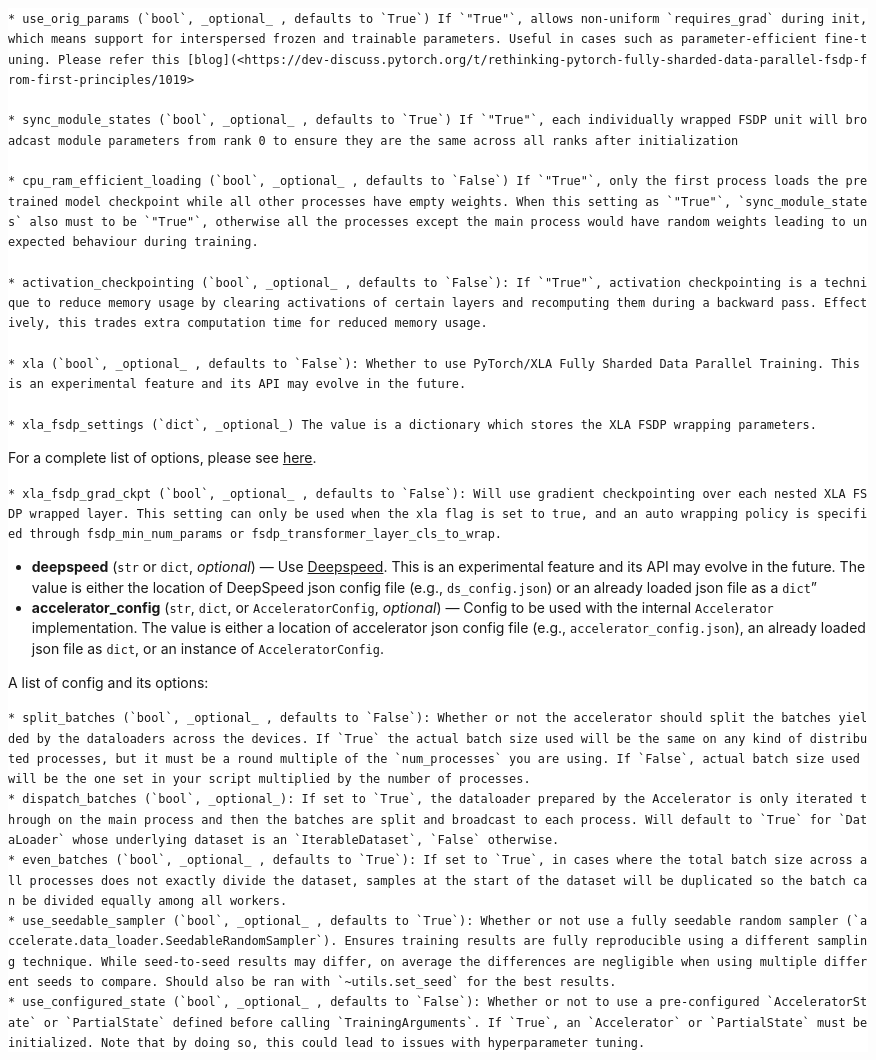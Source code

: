     * use_orig_params (`bool`, _optional_ , defaults to `True`) If `"True"`, allows non-uniform `requires_grad` during init, which means support for interspersed frozen and trainable parameters. Useful in cases such as parameter-efficient fine-tuning. Please refer this [blog](<https://dev-discuss.pytorch.org/t/rethinking-pytorch-fully-sharded-data-parallel-fsdp-from-first-principles/1019>

    * sync_module_states (`bool`, _optional_ , defaults to `True`) If `"True"`, each individually wrapped FSDP unit will broadcast module parameters from rank 0 to ensure they are the same across all ranks after initialization

    * cpu_ram_efficient_loading (`bool`, _optional_ , defaults to `False`) If `"True"`, only the first process loads the pretrained model checkpoint while all other processes have empty weights. When this setting as `"True"`, `sync_module_states` also must to be `"True"`, otherwise all the processes except the main process would have random weights leading to unexpected behaviour during training.

    * activation_checkpointing (`bool`, _optional_ , defaults to `False`): If `"True"`, activation checkpointing is a technique to reduce memory usage by clearing activations of certain layers and recomputing them during a backward pass. Effectively, this trades extra computation time for reduced memory usage.

    * xla (`bool`, _optional_ , defaults to `False`): Whether to use PyTorch/XLA Fully Sharded Data Parallel Training. This is an experimental feature and its API may evolve in the future.

    * xla_fsdp_settings (`dict`, _optional_) The value is a dictionary which stores the XLA FSDP wrapping parameters.

For a complete list of options, please see [here](https://github.com/pytorch/xla/blob/master/torch_xla/distributed/fsdp/xla_fully_sharded_data_parallel.py).

    * xla_fsdp_grad_ckpt (`bool`, _optional_ , defaults to `False`): Will use gradient checkpointing over each nested XLA FSDP wrapped layer. This setting can only be used when the xla flag is set to true, and an auto wrapping policy is specified through fsdp_min_num_params or fsdp_transformer_layer_cls_to_wrap.

  * **deepspeed** (`str` or `dict`, _optional_) — Use [Deepspeed](https://github.com/deepspeedai/DeepSpeed). This is an experimental feature and its API may evolve in the future. The value is either the location of DeepSpeed json config file (e.g., `ds_config.json`) or an already loaded json file as a `dict`” 
  * **accelerator_config** (`str`, `dict`, or `AcceleratorConfig`, _optional_) — Config to be used with the internal `Accelerator` implementation. The value is either a location of accelerator json config file (e.g., `accelerator_config.json`), an already loaded json file as `dict`, or an instance of `AcceleratorConfig`. 

A list of config and its options:

    * split_batches (`bool`, _optional_ , defaults to `False`): Whether or not the accelerator should split the batches yielded by the dataloaders across the devices. If `True` the actual batch size used will be the same on any kind of distributed processes, but it must be a round multiple of the `num_processes` you are using. If `False`, actual batch size used will be the one set in your script multiplied by the number of processes.
    * dispatch_batches (`bool`, _optional_): If set to `True`, the dataloader prepared by the Accelerator is only iterated through on the main process and then the batches are split and broadcast to each process. Will default to `True` for `DataLoader` whose underlying dataset is an `IterableDataset`, `False` otherwise.
    * even_batches (`bool`, _optional_ , defaults to `True`): If set to `True`, in cases where the total batch size across all processes does not exactly divide the dataset, samples at the start of the dataset will be duplicated so the batch can be divided equally among all workers.
    * use_seedable_sampler (`bool`, _optional_ , defaults to `True`): Whether or not use a fully seedable random sampler (`accelerate.data_loader.SeedableRandomSampler`). Ensures training results are fully reproducible using a different sampling technique. While seed-to-seed results may differ, on average the differences are negligible when using multiple different seeds to compare. Should also be ran with `~utils.set_seed` for the best results.
    * use_configured_state (`bool`, _optional_ , defaults to `False`): Whether or not to use a pre-configured `AcceleratorState` or `PartialState` defined before calling `TrainingArguments`. If `True`, an `Accelerator` or `PartialState` must be initialized. Note that by doing so, this could lead to issues with hyperparameter tuning.